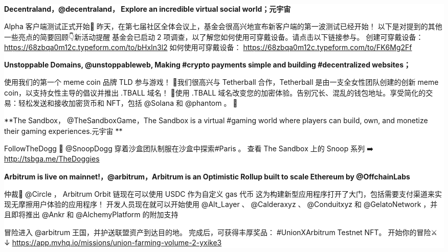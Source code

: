 
**Decentraland，@decentraland， Explore an incredible virtual social world；元宇宙**

Alpha 客户端测试正式开始🎉
昨天，在第七届社区全体会议上，基金会很高兴地宣布新客户端的第一波测试已经开始！
以下是对提到的其他一些亮点的简要回顾👇新活动提醒
基金会已启动 2 项调查，以了解您如何使用可穿戴设备。请点击以下链接参与。
创建可穿戴设备： https://68zbqa0m12c.typeform.com/to/bHxIn3l2
如何使用可穿戴设备：
https://68zbqa0m12c.typeform.com/to/FK6Mg2Ff

**Unstoppable Domains, @unstoppableweb, Making #crypto payments simple and building #decentralized websites；**

使用我们的第一个 meme coin 品牌 TLD 参与游戏！ 🏐我们很高兴与 Tetherball 合作，Tetherball 是由一支全女性团队创建的创新 meme coin，以支持女性主导的倡议并推出 .TBALL 域名！ 🤝使用 .TBALL 域名改变您的加密体验。告别冗长、混乱的钱包地址。享受简化的交易：轻松发送和接收加密货币和 NFT，包括
@Solana
和
@phantom
 。 👻

**The Sandbox， @TheSandboxGame，The Sandbox is a virtual #gaming world where players can build, own, and monetize their gaming experiences.元宇宙 **

FollowTheDogg 📍
@SnoopDogg
穿着沙盒团队制服在沙盒中探索#Paris 。
查看 The Sandbox 上的 Snoop 系列
➡️ http://tsbga.me/TheDoggies

**Arbitrum is live on mainnet!，@arbitrum，Arbitrum is an Optimistic Rollup built to scale Ethereum by @OffchainLabs**

仲裁🤝 
@Circle
，
Arbitrum Orbit 链现在可以使用 USDC 作为自定义 gas 代币
这为构建新型应用程序打开了大门，包括需要支付渠道来实现无摩擦用户体验的应用程序！
开发人员现在就可以开始使用
@Alt_Layer
 、 
@Calderaxyz
 、 
@Conduitxyz
和
@GelatoNetwork
 ，并且即将推出
@Ankr
和
@AlchemyPlatform
的附加支持

冒险进入
@arbitrum
王国，并护送联盟资产到达目的地。
完成后，可获得丰厚奖品： #UnionXArbitrum Testnet NFT。
开始你的冒险⚔️ ↓
https://app.mvhq.io/missions/union-farming-volume-2-yxike3

